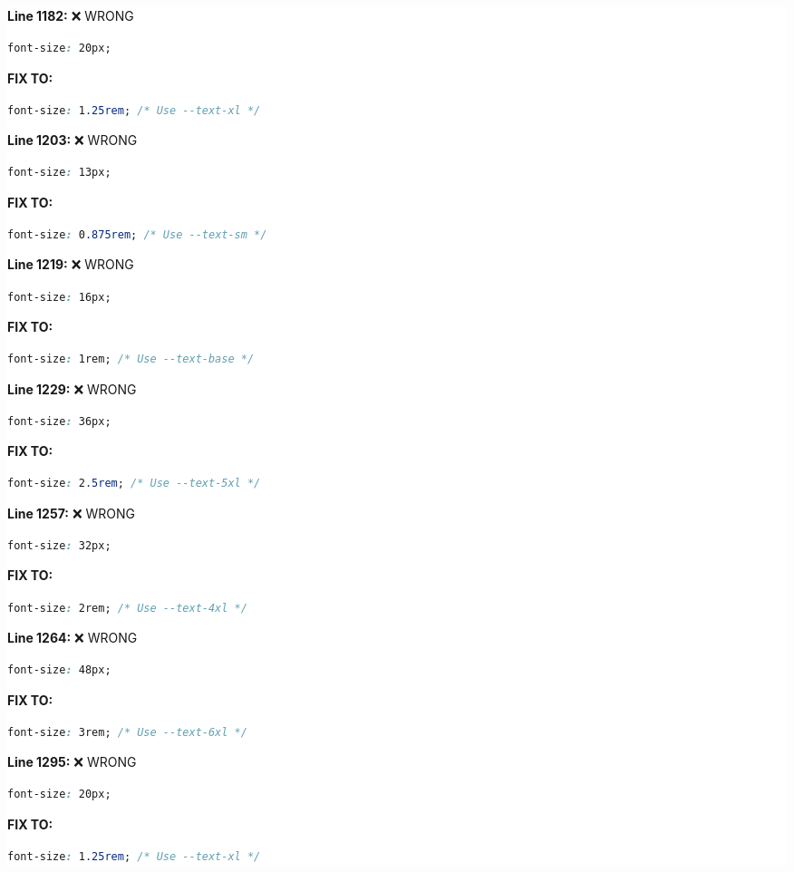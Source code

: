 **Line 1182:** ❌ WRONG
```css
font-size: 20px;
```
**FIX TO:**
```css
font-size: 1.25rem; /* Use --text-xl */
```

**Line 1203:** ❌ WRONG
```css
font-size: 13px;
```
**FIX TO:**
```css
font-size: 0.875rem; /* Use --text-sm */
```

**Line 1219:** ❌ WRONG
```css
font-size: 16px;
```
**FIX TO:**
```css
font-size: 1rem; /* Use --text-base */
```

**Line 1229:** ❌ WRONG
```css
font-size: 36px;
```
**FIX TO:**
```css
font-size: 2.5rem; /* Use --text-5xl */
```

**Line 1257:** ❌ WRONG
```css
font-size: 32px;
```
**FIX TO:**
```css
font-size: 2rem; /* Use --text-4xl */
```

**Line 1264:** ❌ WRONG
```css
font-size: 48px;
```
**FIX TO:**
```css
font-size: 3rem; /* Use --text-6xl */
```

**Line 1295:** ❌ WRONG
```css
font-size: 20px;
```
**FIX TO:**
```css
font-size: 1.25rem; /* Use --text-xl */
```

